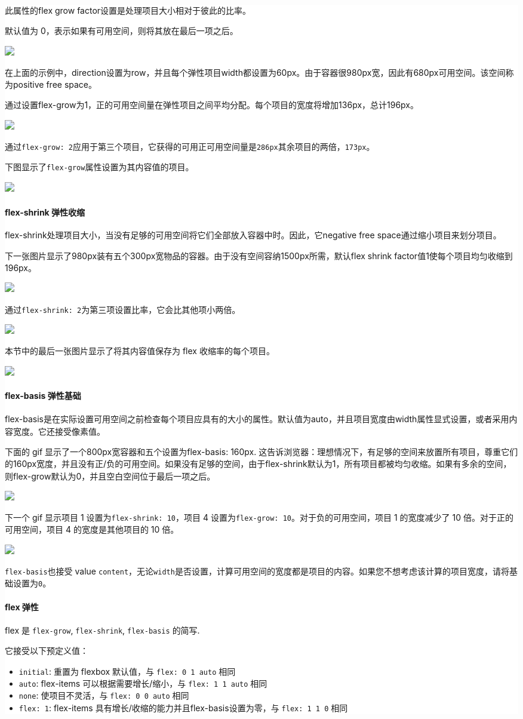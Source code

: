 此属性的flex grow factor设置是处理项目大小相对于彼此的比率。

默认值为 0，表示如果有可用空间，则将其放在最后一项之后。

![](http://timpcfan-site.cdn.bcebos.com/imgs/55rRLZ.png)

在上面的示例中，direction设置为row，并且每个弹性项目width都设置为60px。由于容器很980px宽，因此有680px可用空间。该空间称为positive free space。

通过设置flex-grow为1，正的可用空间量在弹性项目之间平均分配。每个项目的宽度将增加136px，总计196px。

![](http://timpcfan-site.cdn.bcebos.com/imgs/5trUDz.png)

通过`flex-grow: 2`应用于第三个项目，它获得的可用正可用空间量是`286px`其余项目的两倍，`173px`。

下图显示了`flex-grow`属性设置为其内容值的项目。

![](http://timpcfan-site.cdn.bcebos.com/imgs/1ftKa2.png)

#### flex-shrink 弹性收缩

flex-shrink处理项目大小，当没有足够的可用空间将它们全部放入容器中时。因此，它negative free space通过缩小项目来划分项目。

下一张图片显示了980px装有五个300px宽物品的容器。由于没有空间容纳1500px所需，默认flex shrink factor值1使每个项目均匀收缩到196px。

![](http://timpcfan-site.cdn.bcebos.com/imgs/Y3Pm8q.png)

通过`flex-shrink: 2`为第三项设置比率，它会比其他项小两倍。

![](http://timpcfan-site.cdn.bcebos.com/imgs/Wcu0xX.png)

本节中的最后一张图片显示了将其内容值保存为 flex 收缩率的每个项目。

![](http://timpcfan-site.cdn.bcebos.com/imgs/uAEXro.png)

#### flex-basis 弹性基础

flex-basis是在实际设置可用空间之前检查每个项目应具有的大小的属性。默认值为auto，并且项目宽度由width属性显式设置，或者采用内容宽度。它还接受像素值。

下面的 gif 显示了一个800px宽容器和五个设置为flex-basis: 160px. 这告诉浏览器：理想情况下，有足够的空间来放置所有项目，尊重它们的160px宽度，并且没有正/负的可用空间。如果没有足够的空间，由于flex-shrink默认为1，所有项目都被均匀收缩。如果有多余的空间，则flex-grow默认为0，并且空白空间位于最后一项之后。

![](http://timpcfan-site.cdn.bcebos.com/imgs/SKURrp.png)

下一个 gif 显示项目 1 设置为`flex-shrink: 10`，项目 4 设置为`flex-grow: 10`。对于负的可用空间，项目 1 的宽度减少了 10 倍。对于正的可用空间，项目 4 的宽度是其他项目的 10 倍。

![](http://timpcfan-site.cdn.bcebos.com/imgs/B184OW.png)

`flex-basis`也接受 value `content`，无论`width`是否设置，计算可用空间的宽度都是项目的内容。如果您不想考虑该计算的项目宽度，请将基础设置为`0`。

#### flex 弹性

flex 是 `flex-grow`, `flex-shrink`, `flex-basis` 的简写.

它接受以下预定义值：

- `initial`: 重置为 flexbox 默认值，与 `flex: 0 1 auto` 相同
- `auto`: flex-items 可以根据需要增长/缩小，与 `flex: 1 1 auto` 相同
- `none`: 使项目不灵活，与 `flex: 0 0 auto` 相同
- `flex: 1`: flex-items 具有增长/收缩的能力并且flex-basis设置为零，与 `flex: 1 1 0` 相同
